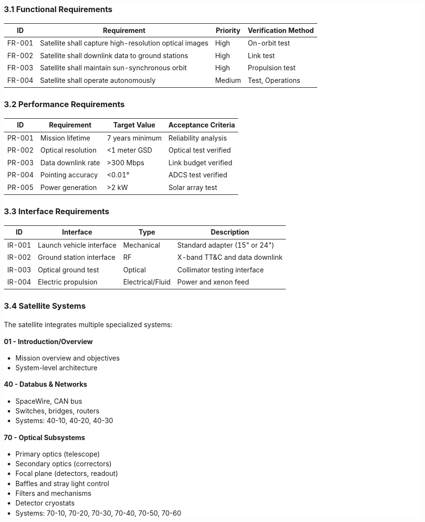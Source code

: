 ### 3.1 Functional Requirements

| ID | Requirement | Priority | Verification Method |
|----|-------------|----------|---------------------|
| FR-001 | Satellite shall capture high-resolution optical images | High | On-orbit test |
| FR-002 | Satellite shall downlink data to ground stations | High | Link test |
| FR-003 | Satellite shall maintain sun-synchronous orbit | High | Propulsion test |
| FR-004 | Satellite shall operate autonomously | Medium | Test, Operations |

### 3.2 Performance Requirements

| ID | Requirement | Target Value | Acceptance Criteria |
|----|-------------|--------------|---------------------|
| PR-001 | Mission lifetime | 7 years minimum | Reliability analysis |
| PR-002 | Optical resolution | <1 meter GSD | Optical test verified |
| PR-003 | Data downlink rate | >300 Mbps | Link budget verified |
| PR-004 | Pointing accuracy | <0.01° | ADCS test verified |
| PR-005 | Power generation | >2 kW | Solar array test |

### 3.3 Interface Requirements

| ID | Interface | Type | Description |
|----|-----------|------|-------------|
| IR-001 | Launch vehicle interface | Mechanical | Standard adapter (15" or 24") |
| IR-002 | Ground station interface | RF | X-band TT&C and data downlink |
| IR-003 | Optical ground test | Optical | Collimator testing interface |
| IR-004 | Electric propulsion | Electrical/Fluid | Power and xenon feed |

### 3.4 Satellite Systems

The satellite integrates multiple specialized systems:

**01 - Introduction/Overview**
- Mission overview and objectives
- System-level architecture

**40 - Databus & Networks**
- SpaceWire, CAN bus
- Switches, bridges, routers
- Systems: 40-10, 40-20, 40-30

**70 - Optical Subsystems**
- Primary optics (telescope)
- Secondary optics (correctors)
- Focal plane (detectors, readout)
- Baffles and stray light control
- Filters and mechanisms
- Detector cryostats
- Systems: 70-10, 70-20, 70-30, 70-40, 70-50, 70-60
